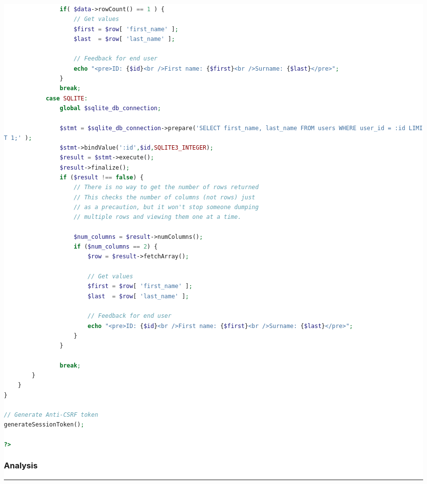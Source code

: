 ```php title="vulnerabilities/sqli/source/impossible.php"
                if( $data->rowCount() == 1 ) {
                    // Get values
                    $first = $row[ 'first_name' ];
                    $last  = $row[ 'last_name' ];

                    // Feedback for end user
                    echo "<pre>ID: {$id}<br />First name: {$first}<br />Surname: {$last}</pre>";
                }
                break;
            case SQLITE:
                global $sqlite_db_connection;

                $stmt = $sqlite_db_connection->prepare('SELECT first_name, last_name FROM users WHERE user_id = :id LIMIT 1;' );
                $stmt->bindValue(':id',$id,SQLITE3_INTEGER);
                $result = $stmt->execute();
                $result->finalize();
                if ($result !== false) {
                    // There is no way to get the number of rows returned
                    // This checks the number of columns (not rows) just
                    // as a precaution, but it won't stop someone dumping
                    // multiple rows and viewing them one at a time.

                    $num_columns = $result->numColumns();
                    if ($num_columns == 2) {
                        $row = $result->fetchArray();

                        // Get values
                        $first = $row[ 'first_name' ];
                        $last  = $row[ 'last_name' ];

                        // Feedback for end user
                        echo "<pre>ID: {$id}<br />First name: {$first}<br />Surname: {$last}</pre>";
                    }
                }

                break;
        }
    }
}

// Generate Anti-CSRF token
generateSessionToken();

?> 
```

### __Analysis__

---


 [^1]: Xem tại https://www.php.net/manual/en/mysqli.real-escape-string.php